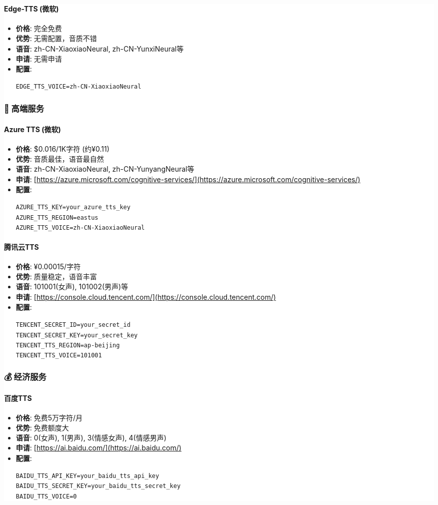 #### Edge-TTS (微软)
- **价格**: 完全免费
- **优势**: 无需配置，音质不错
- **语音**: zh-CN-XiaoxiaoNeural, zh-CN-YunxiNeural等
- **申请**: 无需申请
- **配置**:
  ```env
  EDGE_TTS_VOICE=zh-CN-XiaoxiaoNeural
  ```

### 🌟 高端服务

#### Azure TTS (微软)
- **价格**: $0.016/1K字符 (约¥0.11)
- **优势**: 音质最佳，语音最自然
- **语音**: zh-CN-XiaoxiaoNeural, zh-CN-YunyangNeural等
- **申请**: [https://azure.microsoft.com/cognitive-services/](https://azure.microsoft.com/cognitive-services/)
- **配置**:
  ```env
  AZURE_TTS_KEY=your_azure_tts_key
  AZURE_TTS_REGION=eastus
  AZURE_TTS_VOICE=zh-CN-XiaoxiaoNeural
  ```

#### 腾讯云TTS
- **价格**: ¥0.00015/字符
- **优势**: 质量稳定，语音丰富
- **语音**: 101001(女声), 101002(男声)等
- **申请**: [https://console.cloud.tencent.com/](https://console.cloud.tencent.com/)
- **配置**:
  ```env
  TENCENT_SECRET_ID=your_secret_id
  TENCENT_SECRET_KEY=your_secret_key
  TENCENT_TTS_REGION=ap-beijing
  TENCENT_TTS_VOICE=101001
  ```

### 💰 经济服务

#### 百度TTS
- **价格**: 免费5万字符/月
- **优势**: 免费额度大
- **语音**: 0(女声), 1(男声), 3(情感女声), 4(情感男声)
- **申请**: [https://ai.baidu.com/](https://ai.baidu.com/)
- **配置**:
  ```env
  BAIDU_TTS_API_KEY=your_baidu_tts_api_key
  BAIDU_TTS_SECRET_KEY=your_baidu_tts_secret_key
  BAIDU_TTS_VOICE=0
  ```
